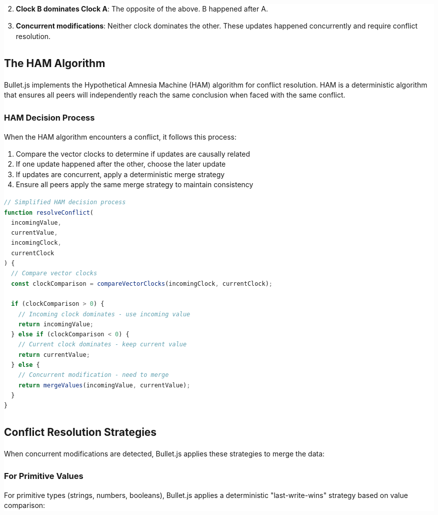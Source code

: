 2. **Clock B dominates Clock A**: The opposite of the above. B happened after A.

3. **Concurrent modifications**: Neither clock dominates the other. These updates happened concurrently and require conflict resolution.

## The HAM Algorithm

Bullet.js implements the Hypothetical Amnesia Machine (HAM) algorithm for conflict resolution. HAM is a deterministic algorithm that ensures all peers will independently reach the same conclusion when faced with the same conflict.

### HAM Decision Process

When the HAM algorithm encounters a conflict, it follows this process:

1. Compare the vector clocks to determine if updates are causally related
2. If one update happened after the other, choose the later update
3. If updates are concurrent, apply a deterministic merge strategy
4. Ensure all peers apply the same merge strategy to maintain consistency

```javascript
// Simplified HAM decision process
function resolveConflict(
  incomingValue,
  currentValue,
  incomingClock,
  currentClock
) {
  // Compare vector clocks
  const clockComparison = compareVectorClocks(incomingClock, currentClock);

  if (clockComparison > 0) {
    // Incoming clock dominates - use incoming value
    return incomingValue;
  } else if (clockComparison < 0) {
    // Current clock dominates - keep current value
    return currentValue;
  } else {
    // Concurrent modification - need to merge
    return mergeValues(incomingValue, currentValue);
  }
}
```

## Conflict Resolution Strategies

When concurrent modifications are detected, Bullet.js applies these strategies to merge the data:

### For Primitive Values

For primitive types (strings, numbers, booleans), Bullet.js applies a deterministic "last-write-wins" strategy based on value comparison:
